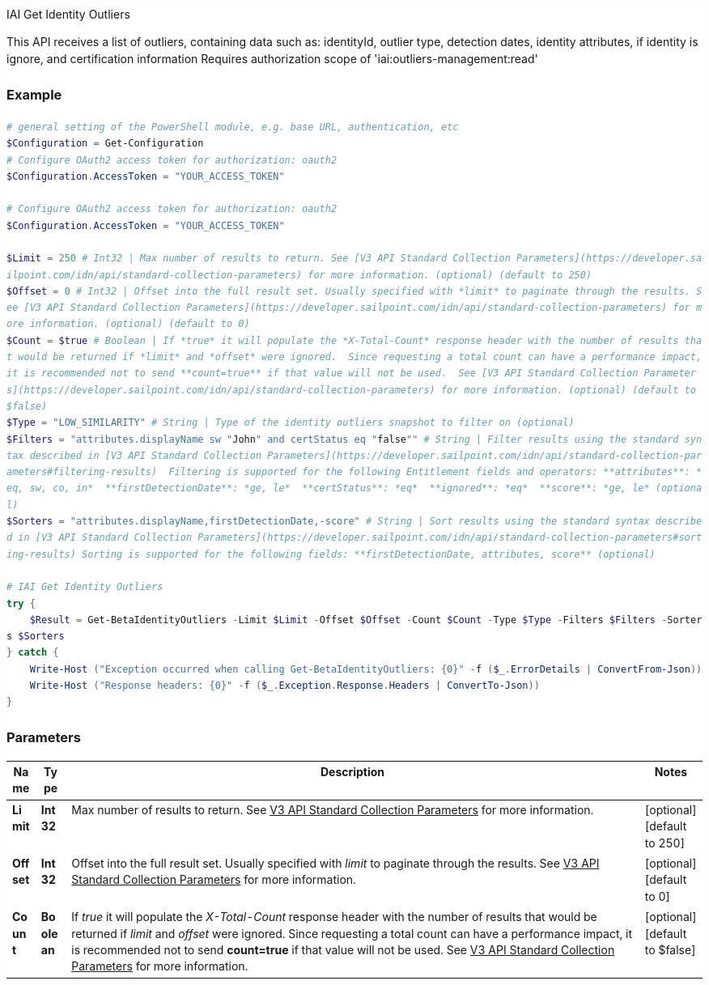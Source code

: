 IAI Get Identity Outliers

This API receives a list of outliers, containing data such as: identityId, outlier type, detection dates, identity attributes, if identity is ignore, and certification information Requires authorization scope of 'iai:outliers-management:read'

### Example
```powershell
# general setting of the PowerShell module, e.g. base URL, authentication, etc
$Configuration = Get-Configuration
# Configure OAuth2 access token for authorization: oauth2
$Configuration.AccessToken = "YOUR_ACCESS_TOKEN"

# Configure OAuth2 access token for authorization: oauth2
$Configuration.AccessToken = "YOUR_ACCESS_TOKEN"

$Limit = 250 # Int32 | Max number of results to return. See [V3 API Standard Collection Parameters](https://developer.sailpoint.com/idn/api/standard-collection-parameters) for more information. (optional) (default to 250)
$Offset = 0 # Int32 | Offset into the full result set. Usually specified with *limit* to paginate through the results. See [V3 API Standard Collection Parameters](https://developer.sailpoint.com/idn/api/standard-collection-parameters) for more information. (optional) (default to 0)
$Count = $true # Boolean | If *true* it will populate the *X-Total-Count* response header with the number of results that would be returned if *limit* and *offset* were ignored.  Since requesting a total count can have a performance impact, it is recommended not to send **count=true** if that value will not be used.  See [V3 API Standard Collection Parameters](https://developer.sailpoint.com/idn/api/standard-collection-parameters) for more information. (optional) (default to $false)
$Type = "LOW_SIMILARITY" # String | Type of the identity outliers snapshot to filter on (optional)
$Filters = "attributes.displayName sw "John" and certStatus eq "false"" # String | Filter results using the standard syntax described in [V3 API Standard Collection Parameters](https://developer.sailpoint.com/idn/api/standard-collection-parameters#filtering-results)  Filtering is supported for the following Entitlement fields and operators: **attributes**: *eq, sw, co, in*  **firstDetectionDate**: *ge, le*  **certStatus**: *eq*  **ignored**: *eq*  **score**: *ge, le* (optional)
$Sorters = "attributes.displayName,firstDetectionDate,-score" # String | Sort results using the standard syntax described in [V3 API Standard Collection Parameters](https://developer.sailpoint.com/idn/api/standard-collection-parameters#sorting-results) Sorting is supported for the following fields: **firstDetectionDate, attributes, score** (optional)

# IAI Get Identity Outliers
try {
    $Result = Get-BetaIdentityOutliers -Limit $Limit -Offset $Offset -Count $Count -Type $Type -Filters $Filters -Sorters $Sorters
} catch {
    Write-Host ("Exception occurred when calling Get-BetaIdentityOutliers: {0}" -f ($_.ErrorDetails | ConvertFrom-Json))
    Write-Host ("Response headers: {0}" -f ($_.Exception.Response.Headers | ConvertTo-Json))
}
```

### Parameters

Name | Type | Description  | Notes
------------- | ------------- | ------------- | -------------
 **Limit** | **Int32**| Max number of results to return. See [V3 API Standard Collection Parameters](https://developer.sailpoint.com/idn/api/standard-collection-parameters) for more information. | [optional] [default to 250]
 **Offset** | **Int32**| Offset into the full result set. Usually specified with *limit* to paginate through the results. See [V3 API Standard Collection Parameters](https://developer.sailpoint.com/idn/api/standard-collection-parameters) for more information. | [optional] [default to 0]
 **Count** | **Boolean**| If *true* it will populate the *X-Total-Count* response header with the number of results that would be returned if *limit* and *offset* were ignored.  Since requesting a total count can have a performance impact, it is recommended not to send **count&#x3D;true** if that value will not be used.  See [V3 API Standard Collection Parameters](https://developer.sailpoint.com/idn/api/standard-collection-parameters) for more information. | [optional] [default to $false]